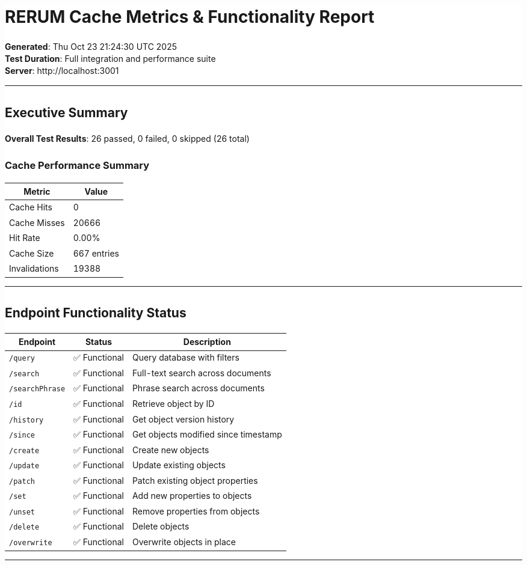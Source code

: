 # RERUM Cache Metrics & Functionality Report

**Generated**: Thu Oct 23 21:24:30 UTC 2025  
**Test Duration**: Full integration and performance suite  
**Server**: http://localhost:3001

---

## Executive Summary

**Overall Test Results**: 26 passed, 0 failed, 0 skipped (26 total)

### Cache Performance Summary

| Metric | Value |
|--------|-------|
| Cache Hits | 0 |
| Cache Misses | 20666 |
| Hit Rate | 0.00% |
| Cache Size | 667 entries |
| Invalidations | 19388 |

---

## Endpoint Functionality Status

| Endpoint | Status | Description |
|----------|--------|-------------|
| `/query` | ✅ Functional | Query database with filters |
| `/search` | ✅ Functional | Full-text search across documents |
| `/searchPhrase` | ✅ Functional | Phrase search across documents |
| `/id` | ✅ Functional | Retrieve object by ID |
| `/history` | ✅ Functional | Get object version history |
| `/since` | ✅ Functional | Get objects modified since timestamp |
| `/create` | ✅ Functional | Create new objects |
| `/update` | ✅ Functional | Update existing objects |
| `/patch` | ✅ Functional | Patch existing object properties |
| `/set` | ✅ Functional | Add new properties to objects |
| `/unset` | ✅ Functional | Remove properties from objects |
| `/delete` | ✅ Functional | Delete objects |
| `/overwrite` | ✅ Functional | Overwrite objects in place |

---